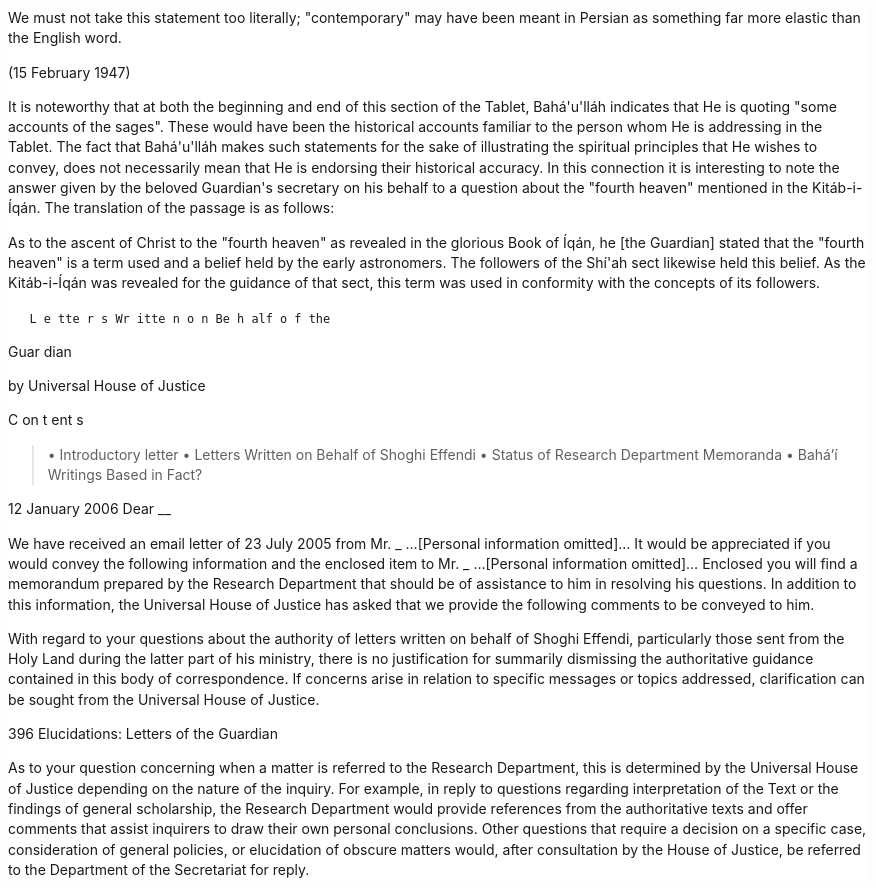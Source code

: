 We must not take this statement too literally; "contemporary" may have been meant in Persian as something far more elastic than the English word.

(15 February 1947)

It is noteworthy that at both the beginning and end of this section of the Tablet, Bahá'u'lláh indicates that He is quoting "some accounts of the sages". These would have been the historical accounts familiar to the person whom He is addressing in the Tablet. The fact that Bahá'u'lláh makes such statements for the sake of illustrating the spiritual principles that He wishes to convey, does not necessarily mean that He is endorsing their historical accuracy. In this connection it is interesting to note the answer given by the beloved Guardian's secretary on his behalf to a question about the "fourth heaven" mentioned in the Kitáb-i-Íqán. The translation of the passage is as follows:

As to the ascent of Christ to the "fourth heaven" as revealed in the glorious Book of Íqán, he \[the Guardian\] stated that the "fourth heaven" is a term used and a belief held by the early astronomers. The followers of the Shí'ah sect likewise held this belief. As the Kitáb-i-Íqán was revealed for the guidance of that sect, this term was used in conformity with the concepts of its followers.


       L e tte r s Wr itte n o n Be h alf o f the

Guar dian

by Universal House of Justice

C on t ent s

> •   Introductory letter
> •   Letters Written on Behalf of Shoghi Effendi
> •   Status of Research Department Memoranda
> •   Bahá’í Writings Based in Fact?

12 January 2006
Dear __

We have received an email letter of 23 July 2005 from Mr. _
…[Personal information omitted]… It would be appreciated if
you would convey the following information and the enclosed
item to Mr. _ …[Personal information omitted]… Enclosed you
will find a memorandum prepared by the Research Department
that should be of assistance to him in resolving his questions.
In addition to this information, the Universal House of
Justice has asked that we provide the following comments to be
conveyed to him.

With regard to your questions about the authority of letters
written on behalf of Shoghi Effendi, particularly those sent
from the Holy Land during the latter part of his ministry, there
is no justification for summarily dismissing the authoritative
guidance contained in this body of correspondence. If
concerns arise in relation to specific messages or topics
addressed, clarification can be sought from the Universal
House of Justice.

396                             Elucidations: Letters of the Guardian

As to your question concerning when a matter is referred to
the Research Department, this is determined by the Universal
House of Justice depending on the nature of the inquiry. For
example, in reply to questions regarding interpretation of the
Text or the findings of general scholarship, the Research
Department would provide references from the authoritative
texts and offer comments that assist inquirers to draw their
own personal conclusions. Other questions that require a
decision on a specific case, consideration of general policies,
or elucidation of obscure matters would, after consultation by
the House of Justice, be referred to the Department of the
Secretariat for reply.
